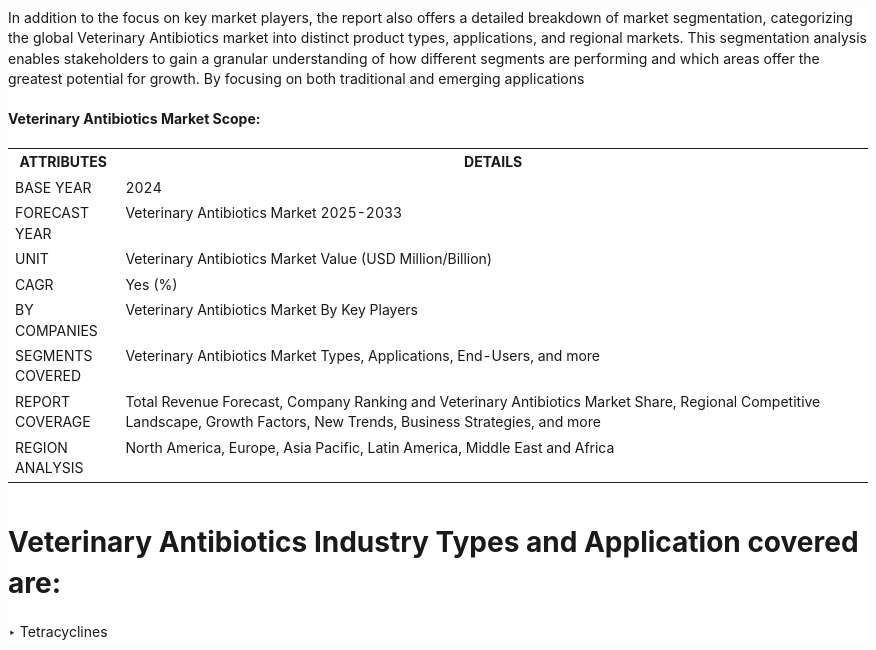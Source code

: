 In addition to the focus on key market players, the report also offers a detailed breakdown of market segmentation, categorizing the global Veterinary Antibiotics market into distinct product types, applications, and regional markets. This segmentation analysis enables stakeholders to gain a granular understanding of how different segments are performing and which areas offer the greatest potential for growth. By focusing on both traditional and emerging applications

<h4>Veterinary Antibiotics Market Scope:</h4>
<table>
<tr>
<th>ATTRIBUTES</th>
<th>DETAILS</th>
</tr>
<tr>
<td>BASE YEAR</td>
<td>2024</td>
</tr>
<tr>
<td>FORECAST YEAR</td>
<td>Veterinary Antibiotics Market 2025-2033</td>
</tr>
<tr>
<td>UNIT</td>
<td>Veterinary Antibiotics Market Value (USD Million/Billion)</td>
<tr>
<td>CAGR</td>
<td>Yes (%)</td>
</tr>
</tr>
<tr>
<td>BY COMPANIES</td>
<td>Veterinary Antibiotics Market By Key Players</td>
</tr>
<tr>
<td>SEGMENTS COVERED</td>
<td>Veterinary Antibiotics Market Types, Applications, End-Users, and more</td>
</tr>
<tr>
<td>REPORT COVERAGE</td>
<td>Total Revenue Forecast, Company Ranking and Veterinary Antibiotics Market Share, Regional Competitive Landscape, Growth Factors, New Trends, Business Strategies, and more</td>
</tr>
<tr>
<td>REGION ANALYSIS</td>
<td>North America, Europe, Asia Pacific, Latin America, Middle East and Africa</td>
</tr>
</table>

# <strong>Veterinary Antibiotics Industry Types and Application covered are:</strong>

‣ Tetracyclines
